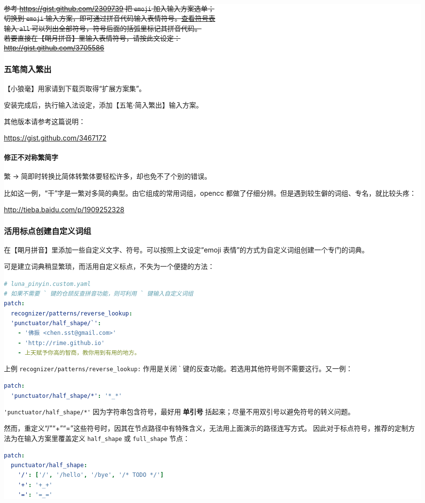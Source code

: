 ~~参考 <https://gist.github.com/2309739> 把 `emoji` 加入输入方案选单；~~  
~~切换到 `emoji` 输入方案，即可通过拼音代码输入表情符号。[查看符号表](img/21216121.png)~~  
~~输入 `all` 可以列出全部符号，符号后面的括弧里标记其拼音代码。~~  
~~若要直接在【朙月拼音】里输入表情符号，请按此文设定：~~  
~~<http://gist.github.com/3705586>~~

### 五笔简入繁出

【小狼毫】用家请到下载页取得“扩展方案集”。

安装完成后，执行输入法设定，添加【五笔·简入繁出】输入方案。

其他版本请参考这篇说明：

<https://gist.github.com/3467172>

#### 修正不对称繁简字

繁 → 简即时转换比简体转繁体要轻松许多，却也免不了个别的错误。

比如这一例，“干”字是一繁对多简的典型。由它组成的常用词组，opencc 都做了仔细分辨。但是遇到较生僻的词组、专名，就比较头疼：

<http://tieba.baidu.com/p/1909252328>

### 活用标点创建自定义词组

在【朙月拼音】里添加一些自定义文字、符号。可以按照上文设定“emoji 表情”的方式为自定义词组创建一个专门的词典。

可是建立词典稍显繁琐，而活用自定义标点，不失为一个便捷的方法：

```yaml
# luna_pinyin.custom.yaml
# 如果不需要 ` 键的仓颉反查拼音功能，则可利用 ` 键输入自定义词组
patch:
  recognizer/patterns/reverse_lookup:
  'punctuator/half_shape/`':
    - '佛振 <chen.sst@gmail.com>'
    - 'http://rime.github.io'
    - 上天赋予你高的智商，教你用到有用的地方。
```

上例 `recognizer/patterns/reverse_lookup:` 作用是关闭 ` 键的反查功能。若选用其他符号则不需要这行。又一例：

```yaml
patch:
  'punctuator/half_shape/*': '*_*'
```

`'punctuator/half_shape/*'` 因为字符串包含符号，最好用 **单引号** 括起来；尽量不用双引号以避免符号的转义问题。

然而，重定义“/”“+”“=”这些符号时，因其在节点路径中有特殊含义，无法用上面演示的路径连写方式。
因此对于标点符号，推荐的定制方法为在输入方案里覆盖定义 `half_shape` 或 `full_shape` 节点：

```yaml
patch:
  punctuator/half_shape:
    '/': ['/', '/hello', '/bye', '/* TODO */']
    '+': '+_+'
    '=': '=_='
```
